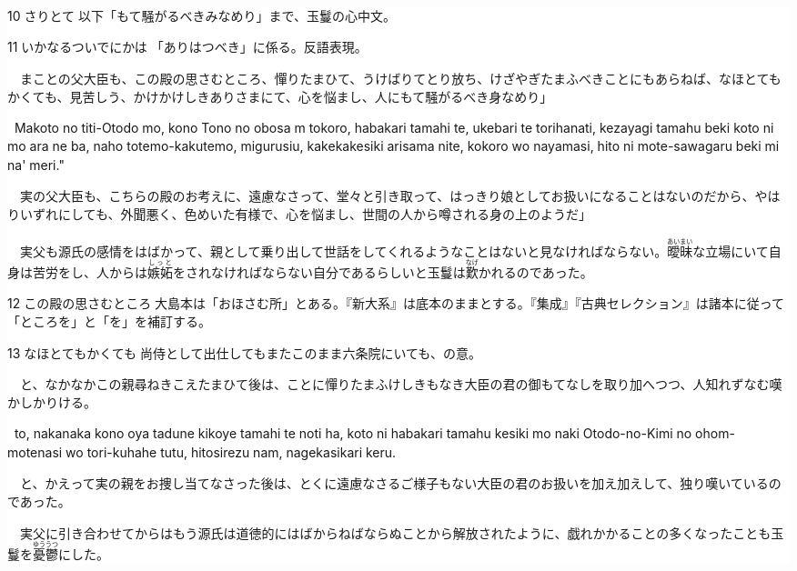   <div class="annotations">
	<p class="annotation">
		<span class="annotation_num">10</span>
		<span class="annotation_title">さりとて</span>
		<span class="annotation_body">以下「もて騒がるべきみなめり」まで、玉鬘の心中文。</span>
	</p> 
	<p class="annotation">
		<span class="annotation_num">11</span>
		<span class="annotation_title">いかなるついでにかは</span>
		<span class="annotation_body">「ありはつべき」に係る。反語表現。</span>
	</p>
  </div>
</div>

<div id="30010104">
  <p class="original">　まことの父大臣も、この殿の思さむところ、憚りたまひて、うけばりてとり放ち、けざやぎたまふべきことにもあらねば、なほとてもかくても、見苦しう、かけかけしきありさまにて、心を悩まし、人にもて騒がるべき身なめり」</p>
  <p class="romanized">&nbsp;&nbsp;Makoto no titi-Otodo mo&#44; kono Tono no obosa m tokoro&#44; habakari tamahi te&#44; ukebari te torihanati&#44; kezayagi tamahu beki koto ni mo ara ne ba&#44; naho totemo-kakutemo&#44; migurusiu&#44; kakekakesiki arisama nite&#44; kokoro wo nayamasi&#44; hito ni mote-sawagaru beki mi na' meri.&#34;</p>
  <p class="shibuya">　実の父大臣も、こちらの殿のお考えに、遠慮なさって、堂々と引き取って、はっきり娘としてお扱いになることはないのだから、やはりいずれにしても、外聞悪く、色めいた有様で、心を悩まし、世間の人から噂される身の上のようだ」</p>
  <p class="yosano">　実父も源氏の感情をはばかって、親として乗り出して世話をしてくれるようなことはないと見なければならない。<RUBY><RB>曖昧</RB><RP>（</RP><RT>あいまい</RT><RP>）</RP></RUBY>な立場にいて自身は苦労をし、人からは<RUBY><RB>嫉妬</RB><RP>（</RP><RT>しっと</RT><RP>）</RP></RUBY>をされなければならない自分であるらしいと玉鬘は<RUBY><RB>歎</RB><RP>（</RP><RT>なげ</RT><RP>）</RP></RUBY>かれるのであった。<BR></p>
  <p class="seiden"></p>
  
  <div class="annotations">
	<p class="annotation">
		<span class="annotation_num">12</span>
		<span class="annotation_title">この殿の思さむところ</span>
		<span class="annotation_body">大島本は「おほさむ所」とある。『新大系』は底本のままとする。『集成』『古典セレクション』は諸本に従って「ところを」と「を」を補訂する。</span>
	</p> 
	<p class="annotation">
		<span class="annotation_num">13</span>
		<span class="annotation_title">なほとてもかくても</span>
		<span class="annotation_body">尚侍として出仕してもまたこのまま六条院にいても、の意。</span>
	</p>
  </div>
</div>

<div id="30010105">
  <p class="original">　と、なかなかこの親尋ねきこえたまひて後は、ことに憚りたまふけしきもなき大臣の君の御もてなしを取り加へつつ、人知れずなむ嘆かしかりける。</p>
  <p class="romanized">&nbsp;&nbsp;to&#44; nakanaka kono oya tadune kikoye tamahi te noti ha&#44; koto ni habakari tamahu kesiki mo naki Otodo-no-Kimi no ohom-motenasi wo tori-kuhahe tutu&#44; hitosirezu nam&#44; nagekasikari keru.</p>
  <p class="shibuya">　と、かえって実の親をお捜し当てなさった後は、とくに遠慮なさるご様子もない大臣の君のお扱いを加え加えして、独り嘆いているのであった。</p>
  <p class="yosano">　実父に引き合わせてからはもう源氏は道徳的にはばからねばならぬことから解放されたように、戯れかかることの多くなったことも玉鬘を<RUBY><RB>憂鬱</RB><RP>（</RP><RT>ゆううつ</RT><RP>）</RP></RUBY>にした。<BR></p>
  <p class="seiden"></p>
  